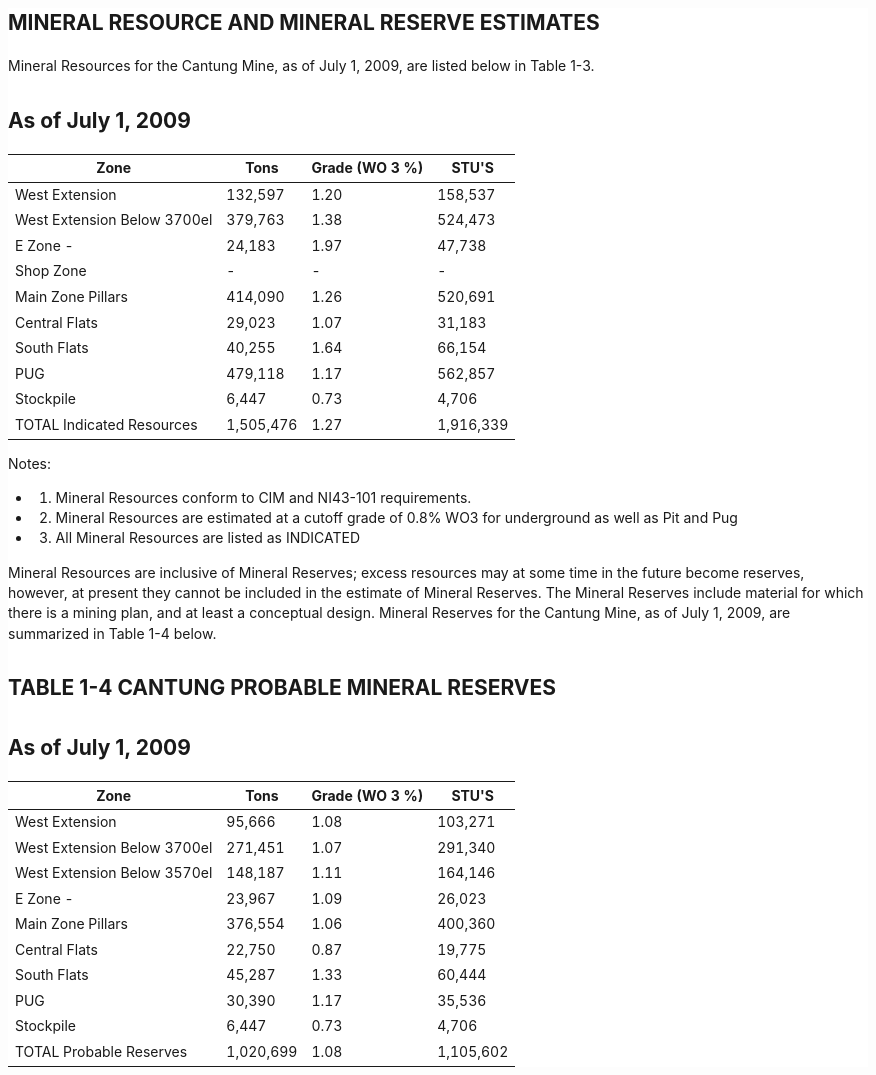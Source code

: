## MINERAL RESOURCE AND MINERAL RESERVE ESTIMATES

Mineral Resources for the Cantung Mine, as of July 1, 2009, are listed below in Table 1-3.

## As of July 1, 2009

| Zone                        | Tons      | Grade (WO 3 %)   | STU'S     |
|-----------------------------|-----------|------------------|-----------|
| West Extension              | 132,597   | 1.20             | 158,537   |
| West Extension Below 3700el | 379,763   | 1.38             | 524,473   |
| E Zone -                    | 24,183    | 1.97             | 47,738    |
| Shop Zone                   | -         | -                | -         |
| Main Zone Pillars           | 414,090   | 1.26             | 520,691   |
| Central Flats               | 29,023    | 1.07             | 31,183    |
| South Flats                 | 40,255    | 1.64             | 66,154    |
| PUG                         | 479,118   | 1.17             | 562,857   |
| Stockpile                   | 6,447     | 0.73             | 4,706     |
| TOTAL Indicated Resources   | 1,505,476 | 1.27             | 1,916,339 |

Notes:

- 1. Mineral Resources conform to CIM and NI43-101 requirements.
- 2. Mineral Resources are estimated at a cutoff grade of 0.8% WO3 for underground as well as Pit and Pug
- 3. All Mineral Resources are listed as INDICATED

Mineral Resources are inclusive of Mineral Reserves; excess resources may at some time in the future become reserves, however, at present they cannot be included in the estimate of Mineral Reserves.  The Mineral Reserves include material for which there is a mining plan, and at least a conceptual design.  Mineral Reserves for the Cantung Mine, as of July 1, 2009, are summarized in Table 1-4 below.

## TABLE 1-4    CANTUNG PROBABLE MINERAL RESERVES

## As of July 1, 2009

| Zone                        | Tons      |   Grade (WO 3 %) | STU'S     |
|-----------------------------|-----------|------------------|-----------|
| West Extension              | 95,666    |             1.08 | 103,271   |
| West Extension Below 3700el | 271,451   |             1.07 | 291,340   |
| West Extension Below 3570el | 148,187   |             1.11 | 164,146   |
| E Zone -                    | 23,967    |             1.09 | 26,023    |
| Main Zone Pillars           | 376,554   |             1.06 | 400,360   |
| Central Flats               | 22,750    |             0.87 | 19,775    |
| South Flats                 | 45,287    |             1.33 | 60,444    |
| PUG                         | 30,390    |             1.17 | 35,536    |
| Stockpile                   | 6,447     |             0.73 | 4,706     |
| TOTAL Probable Reserves     | 1,020,699 |             1.08 | 1,105,602 |
